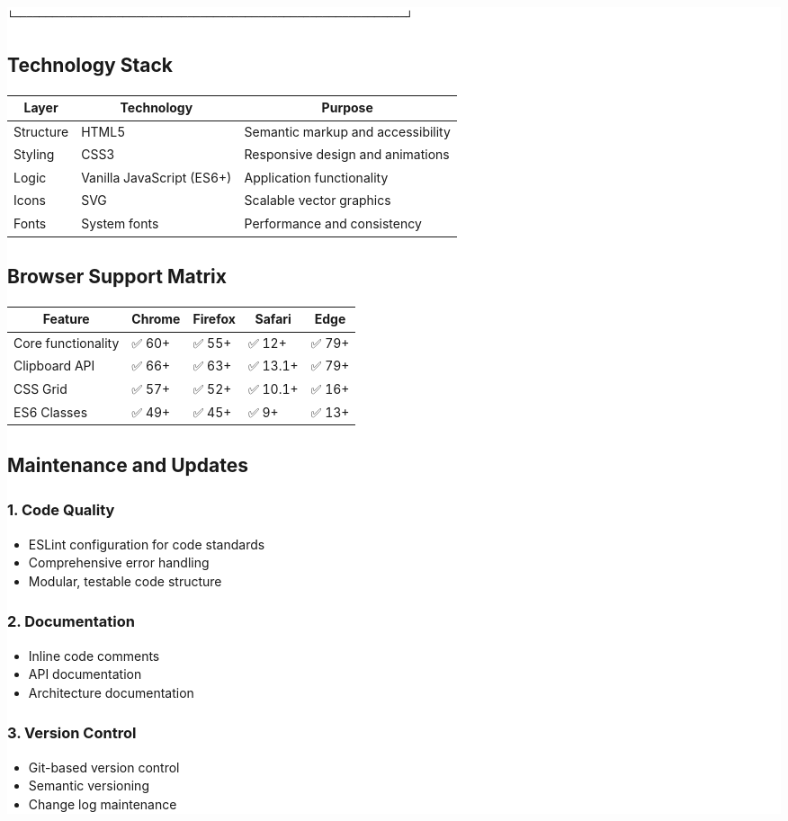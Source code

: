 ```
└─────────────────────────────────────────────────────────────┘
```

## Technology Stack

| Layer | Technology | Purpose |
|-------|------------|----------|
| Structure | HTML5 | Semantic markup and accessibility |
| Styling | CSS3 | Responsive design and animations |
| Logic | Vanilla JavaScript (ES6+) | Application functionality |
| Icons | SVG | Scalable vector graphics |
| Fonts | System fonts | Performance and consistency |

## Browser Support Matrix

| Feature | Chrome | Firefox | Safari | Edge |
|---------|--------|---------|--------|---------|
| Core functionality | ✅ 60+ | ✅ 55+ | ✅ 12+ | ✅ 79+ |
| Clipboard API | ✅ 66+ | ✅ 63+ | ✅ 13.1+ | ✅ 79+ |
| CSS Grid | ✅ 57+ | ✅ 52+ | ✅ 10.1+ | ✅ 16+ |
| ES6 Classes | ✅ 49+ | ✅ 45+ | ✅ 9+ | ✅ 13+ |

## Maintenance and Updates

### 1. Code Quality
- ESLint configuration for code standards
- Comprehensive error handling
- Modular, testable code structure

### 2. Documentation
- Inline code comments
- API documentation
- Architecture documentation

### 3. Version Control
- Git-based version control
- Semantic versioning
- Change log maintenance